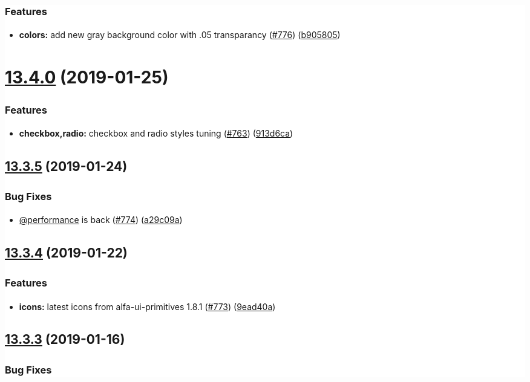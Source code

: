 
### Features

* **colors:** add new gray background color with .05 transparancy ([#776](https://github.com/alfa-laboratory/arui-feather/issues/776)) ([b905805](https://github.com/alfa-laboratory/arui-feather/commit/b905805))



<a name="13.4.0"></a>
# [13.4.0](https://github.com/alfa-laboratory/arui-feather/compare/v13.3.5...v13.4.0) (2019-01-25)


### Features

* **checkbox,radio:** checkbox and radio styles tuning ([#763](https://github.com/alfa-laboratory/arui-feather/issues/763)) ([913d6ca](https://github.com/alfa-laboratory/arui-feather/commit/913d6ca))



<a name="13.3.5"></a>
## [13.3.5](https://github.com/alfa-laboratory/arui-feather/compare/v13.3.4...v13.3.5) (2019-01-24)


### Bug Fixes

* [@performance](https://github.com/performance) is back ([#774](https://github.com/alfa-laboratory/arui-feather/issues/774)) ([a29c09a](https://github.com/alfa-laboratory/arui-feather/commit/a29c09a))



<a name="13.3.4"></a>
## [13.3.4](https://github.com/alfa-laboratory/arui-feather/compare/v13.3.3...v13.3.4) (2019-01-22)


### Features

* **icons:** latest icons from alfa-ui-primitives 1.8.1 ([#773](https://github.com/alfa-laboratory/arui-feather/issues/773)) ([9ead40a](https://github.com/alfa-laboratory/arui-feather/commit/9ead40a))



<a name="13.3.3"></a>
## [13.3.3](https://github.com/alfa-laboratory/arui-feather/compare/v13.3.2...v13.3.3) (2019-01-16)


### Bug Fixes
